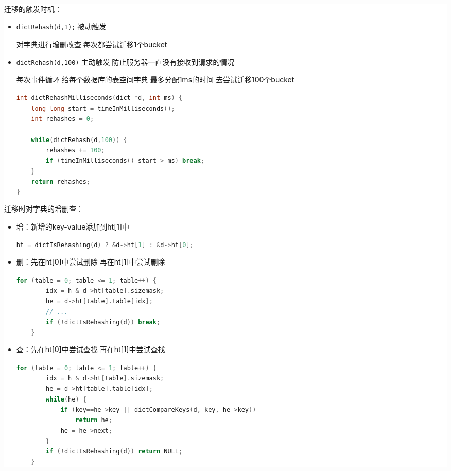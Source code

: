 

迁移的触发时机：

- `dictRehash(d,1);` 被动触发 

  对字典进行增删改查 每次都尝试迁移1个bucket

- `dictRehash(d,100)`  主动触发 防止服务器一直没有接收到请求的情况

  每次事件循环 给每个数据库的表空间字典 最多分配1ms的时间 去尝试迁移100个bucket

  ```c
  int dictRehashMilliseconds(dict *d, int ms) {
      long long start = timeInMilliseconds();
      int rehashes = 0;
  
      while(dictRehash(d,100)) {
          rehashes += 100;
          if (timeInMilliseconds()-start > ms) break;
      }
      return rehashes;
  }
  ```




迁移时对字典的增删查：

- 增：新增的key-value添加到ht[1]中

  ```c
  ht = dictIsRehashing(d) ? &d->ht[1] : &d->ht[0];
  ```

- 删：先在ht[0]中尝试删除 再在ht[1]中尝试删除

  ```c
  for (table = 0; table <= 1; table++) {
          idx = h & d->ht[table].sizemask;
          he = d->ht[table].table[idx];
          // ...
          if (!dictIsRehashing(d)) break;
      }
  ```

- 查：先在ht[0]中尝试查找 再在ht[1]中尝试查找

  ```c
  for (table = 0; table <= 1; table++) {
          idx = h & d->ht[table].sizemask;
          he = d->ht[table].table[idx];
          while(he) {
              if (key==he->key || dictCompareKeys(d, key, he->key))
                  return he;
              he = he->next;
          }
          if (!dictIsRehashing(d)) return NULL;
      }
  ```
